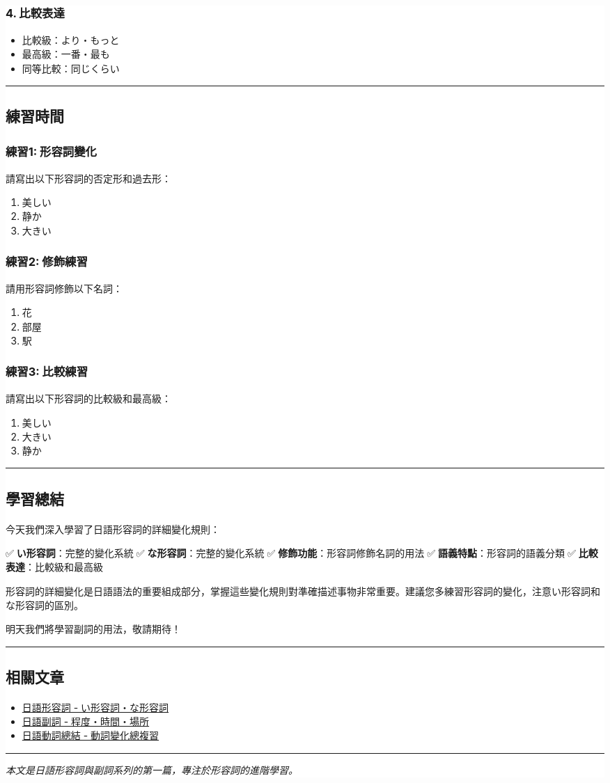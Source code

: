 ### 4. 比較表達
- 比較級：より・もっと
- 最高級：一番・最も
- 同等比較：同じくらい

---

## 練習時間

### 練習1: 形容詞變化
請寫出以下形容詞的否定形和過去形：
1. 美しい
2. 静か
3. 大きい

### 練習2: 修飾練習
請用形容詞修飾以下名詞：
1. 花
2. 部屋
3. 駅

### 練習3: 比較練習
請寫出以下形容詞的比較級和最高級：
1. 美しい
2. 大きい
3. 静か

---

## 學習總結

今天我們深入學習了日語形容詞的詳細變化規則：

✅ **い形容詞**：完整的變化系統
✅ **な形容詞**：完整的變化系統
✅ **修飾功能**：形容詞修飾名詞的用法
✅ **語義特點**：形容詞的語義分類
✅ **比較表達**：比較級和最高級

形容詞的詳細變化是日語語法的重要組成部分，掌握這些變化規則對準確描述事物非常重要。建議您多練習形容詞的變化，注意い形容詞和な形容詞的區別。

明天我們將學習副詞的用法，敬請期待！

---

## 相關文章

- [日語形容詞 - い形容詞・な形容詞](../2025-08-07-Japanese-Grammar-Adjectives/)
- [日語副詞 - 程度・時間・場所](../2025-08-16-Japanese-Grammar-Adverbs/)
- [日語動詞總結 - 動詞變化總複習](../2025-08-14-Japanese-Grammar-Verb-Summary/)

---

*本文是日語形容詞與副詞系列的第一篇，專注於形容詞的進階學習。*
